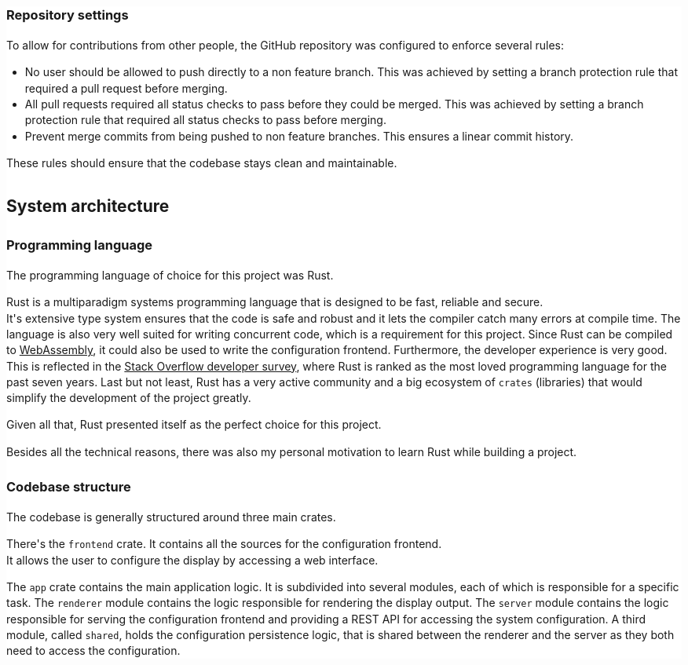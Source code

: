### Repository settings

To allow for contributions from other people, the GitHub repository was configured to enforce several rules:

- No user should be allowed to push directly to a non feature branch.
  This was achieved by setting a branch protection rule that required a pull request before merging.
- All pull requests required all status checks to pass before they could be merged.
  This was achieved by setting a branch protection rule that required all status checks to pass before merging.
- Prevent merge commits from being pushed to non feature branches.
  This ensures a linear commit history.

These rules should ensure that the codebase stays clean and maintainable.

<div class="page"/>

## System architecture

### Programming language

The programming language of choice for this project was Rust.

Rust is a multiparadigm systems programming language that is designed to be fast, reliable and secure.  
It's extensive type system ensures that the code is safe and robust and it lets the compiler catch many errors at compile time. The language is also very well suited for writing concurrent code, which is a requirement for this project. Since Rust can be compiled to [WebAssembly](https://www.rust-lang.org/what/wasm), it could also be used to write the configuration frontend. Furthermore, the developer experience is very good. This is reflected in the [Stack Overflow developer survey](https://survey.stackoverflow.co/2022/), where Rust is ranked as the most loved programming language for the past seven years.
Last but not least, Rust has a very active community and a big ecosystem of `crates` (libraries) that would simplify the development of the project greatly.

Given all that, Rust presented itself as the perfect choice for this project.  

Besides all the technical reasons, there was also my personal motivation to learn Rust while building a project.  

<div class="page"/>

### Codebase structure

The codebase is generally structured around three main crates.  

There's the `frontend` crate. It contains all the sources for the configuration frontend.  
It allows the user to configure the display by accessing a web interface.  

The `app` crate contains the main application logic. It is subdivided into several modules, each of which is responsible for a specific task. The `renderer` module contains the logic responsible for rendering the display output. The `server` module contains the logic responsible for serving the configuration frontend and providing a REST API for accessing the system configuration. A third module, called `shared`, holds the configuration persistence logic, that is shared between the renderer and the server as they both need to access the configuration.  
